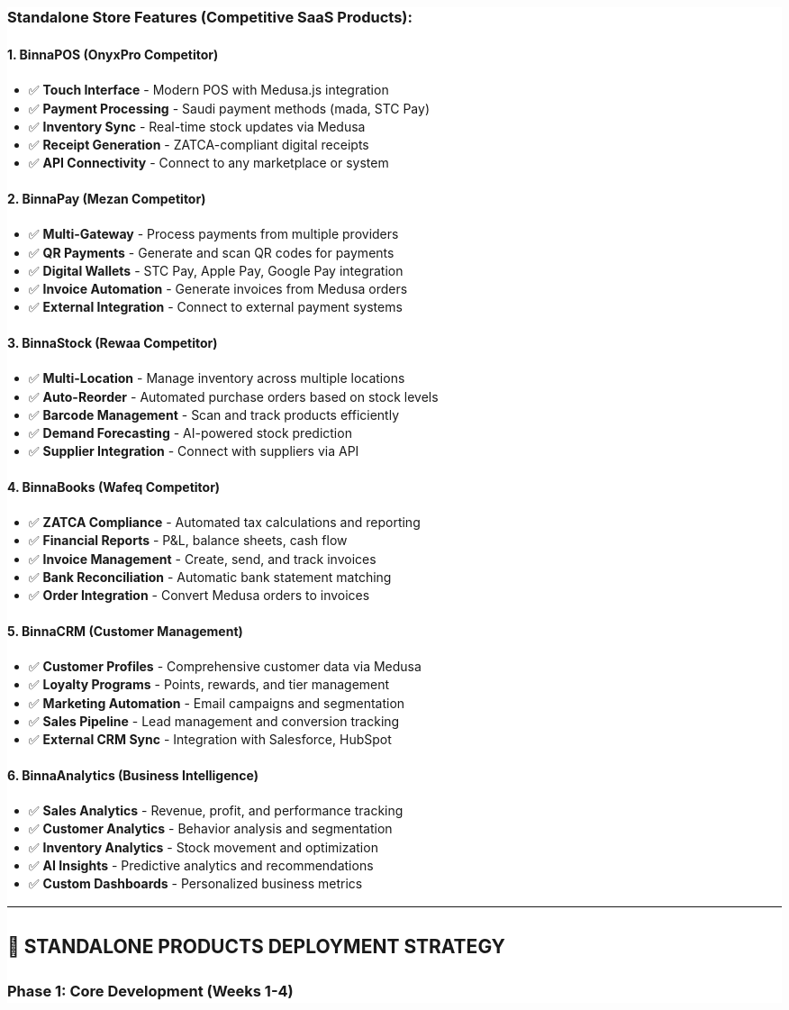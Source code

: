 ### **Standalone Store Features (Competitive SaaS Products):**

#### **1. BinnaPOS (OnyxPro Competitor)**
- ✅ **Touch Interface** - Modern POS with Medusa.js integration
- ✅ **Payment Processing** - Saudi payment methods (mada, STC Pay)
- ✅ **Inventory Sync** - Real-time stock updates via Medusa
- ✅ **Receipt Generation** - ZATCA-compliant digital receipts
- ✅ **API Connectivity** - Connect to any marketplace or system

#### **2. BinnaPay (Mezan Competitor)**
- ✅ **Multi-Gateway** - Process payments from multiple providers
- ✅ **QR Payments** - Generate and scan QR codes for payments
- ✅ **Digital Wallets** - STC Pay, Apple Pay, Google Pay integration
- ✅ **Invoice Automation** - Generate invoices from Medusa orders
- ✅ **External Integration** - Connect to external payment systems

#### **3. BinnaStock (Rewaa Competitor)**
- ✅ **Multi-Location** - Manage inventory across multiple locations
- ✅ **Auto-Reorder** - Automated purchase orders based on stock levels
- ✅ **Barcode Management** - Scan and track products efficiently
- ✅ **Demand Forecasting** - AI-powered stock prediction
- ✅ **Supplier Integration** - Connect with suppliers via API

#### **4. BinnaBooks (Wafeq Competitor)**
- ✅ **ZATCA Compliance** - Automated tax calculations and reporting
- ✅ **Financial Reports** - P&L, balance sheets, cash flow
- ✅ **Invoice Management** - Create, send, and track invoices
- ✅ **Bank Reconciliation** - Automatic bank statement matching
- ✅ **Order Integration** - Convert Medusa orders to invoices

#### **5. BinnaCRM (Customer Management)**
- ✅ **Customer Profiles** - Comprehensive customer data via Medusa
- ✅ **Loyalty Programs** - Points, rewards, and tier management
- ✅ **Marketing Automation** - Email campaigns and segmentation
- ✅ **Sales Pipeline** - Lead management and conversion tracking
- ✅ **External CRM Sync** - Integration with Salesforce, HubSpot

#### **6. BinnaAnalytics (Business Intelligence)**
- ✅ **Sales Analytics** - Revenue, profit, and performance tracking
- ✅ **Customer Analytics** - Behavior analysis and segmentation
- ✅ **Inventory Analytics** - Stock movement and optimization
- ✅ **AI Insights** - Predictive analytics and recommendations
- ✅ **Custom Dashboards** - Personalized business metrics

---

## 🚀 **STANDALONE PRODUCTS DEPLOYMENT STRATEGY**

### **Phase 1: Core Development (Weeks 1-4)**
